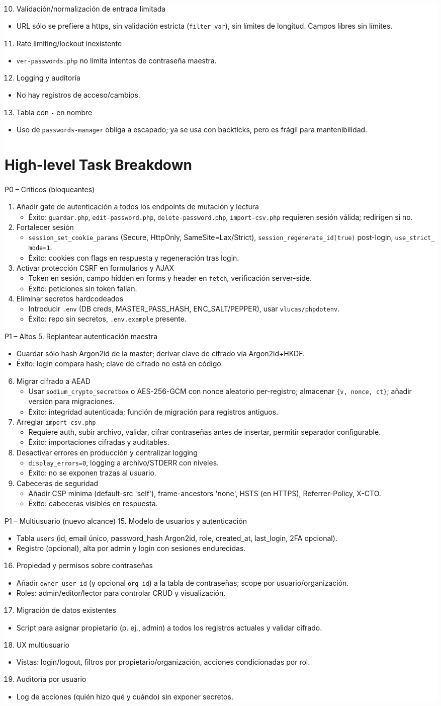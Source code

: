 10) Validación/normalización de entrada limitada
- URL sólo se prefiere a https, sin validación estricta (`filter_var`), sin límites de longitud. Campos libres sin límites.

11) Rate limiting/lockout inexistente
- `ver-passwords.php` no limita intentos de contraseña maestra.

12) Logging y auditoría
- No hay registros de acceso/cambios.

13) Tabla con `-` en nombre
- Uso de ``passwords-manager`` obliga a escapado; ya se usa con backticks, pero es frágil para mantenibilidad.

# High-level Task Breakdown
P0 – Críticos (bloqueantes)
1. Añadir gate de autenticación a todos los endpoints de mutación y lectura
   - Éxito: `guardar.php`, `edit-password.php`, `delete-password.php`, `import-csv.php` requieren sesión válida; redirigen si no.
2. Fortalecer sesión
   - `session_set_cookie_params` (Secure, HttpOnly, SameSite=Lax/Strict), `session_regenerate_id(true)` post-login, `use_strict_mode=1`.
   - Éxito: cookies con flags en respuesta y regeneración tras login.
3. Activar protección CSRF en formularios y AJAX
   - Token en sesión, campo hidden en forms y header en `fetch`, verificación server-side.
   - Éxito: peticiones sin token fallan.
4. Eliminar secretos hardcodeados
   - Introducir `.env` (DB creds, MASTER_PASS_HASH, ENC_SALT/PEPPER), usar `vlucas/phpdotenv`.
   - Éxito: repo sin secretos, `.env.example` presente.

P1 – Altos
5. Replantear autenticación maestra
   - Guardar sólo hash Argon2id de la master; derivar clave de cifrado vía Argon2id+HKDF.
   - Éxito: login compara hash; clave de cifrado no está en código.
6. Migrar cifrado a AEAD
   - Usar `sodium_crypto_secretbox` o AES-256-GCM con nonce aleatorio per-registro; almacenar `{v, nonce, ct}`; añadir versión para migraciones.
   - Éxito: integridad autenticada; función de migración para registros antiguos.
7. Arreglar `import-csv.php`
   - Requiere auth, subir archivo, validar, cifrar contraseñas antes de insertar, permitir separador configurable.
   - Éxito: importaciones cifradas y auditables.
8. Desactivar errores en producción y centralizar logging
   - `display_errors=0`, logging a archivo/STDERR con niveles.
   - Éxito: no se exponen trazas al usuario.
9. Cabeceras de seguridad
   - Añadir CSP mínima (default-src 'self'), frame-ancestors 'none', HSTS (en HTTPS), Referrer-Policy, X-CTO.
   - Éxito: cabeceras visibles en respuesta.

P1 – Multiusuario (nuevo alcance)
15. Modelo de usuarios y autenticación
   - Tabla `users` (id, email único, password_hash Argon2id, role, created_at, last_login, 2FA opcional).
   - Registro (opcional), alta por admin y login con sesiones endurecidas.
16. Propiedad y permisos sobre contraseñas
   - Añadir `owner_user_id` (y opcional `org_id`) a la tabla de contraseñas; scope por usuario/organización.
   - Roles: admin/editor/lector para controlar CRUD y visualización.
17. Migración de datos existentes
   - Script para asignar propietario (p. ej., admin) a todos los registros actuales y validar cifrado.
18. UX multiusuario
   - Vistas: login/logout, filtros por propietario/organización, acciones condicionadas por rol.
19. Auditoría por usuario
   - Log de acciones (quién hizo qué y cuándo) sin exponer secretos.